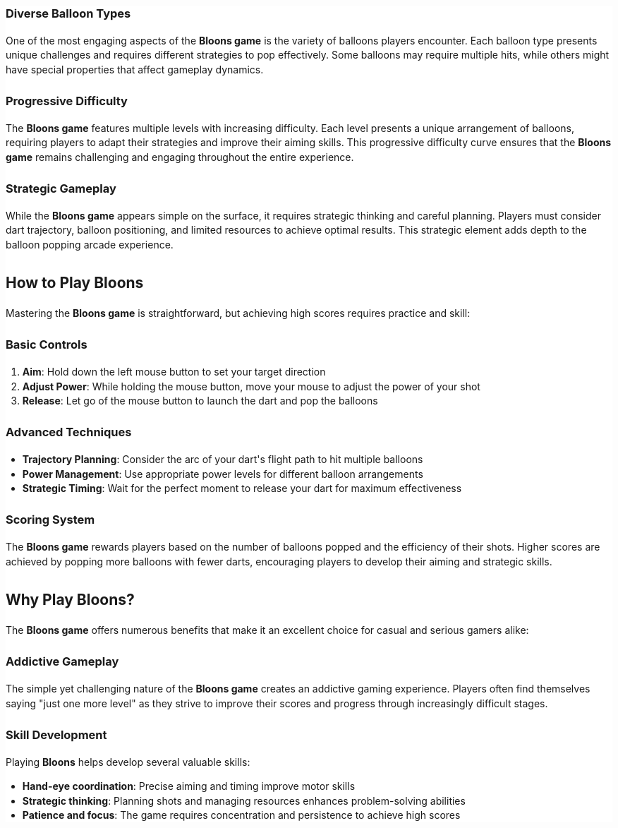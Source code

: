### Diverse Balloon Types
One of the most engaging aspects of the **Bloons game** is the variety of balloons players encounter. Each balloon type presents unique challenges and requires different strategies to pop effectively. Some balloons may require multiple hits, while others might have special properties that affect gameplay dynamics.

### Progressive Difficulty
The **Bloons game** features multiple levels with increasing difficulty. Each level presents a unique arrangement of balloons, requiring players to adapt their strategies and improve their aiming skills. This progressive difficulty curve ensures that the **Bloons game** remains challenging and engaging throughout the entire experience.

### Strategic Gameplay
While the **Bloons game** appears simple on the surface, it requires strategic thinking and careful planning. Players must consider dart trajectory, balloon positioning, and limited resources to achieve optimal results. This strategic element adds depth to the balloon popping arcade experience.

## How to Play Bloons

Mastering the **Bloons game** is straightforward, but achieving high scores requires practice and skill:

### Basic Controls
1. **Aim**: Hold down the left mouse button to set your target direction
2. **Adjust Power**: While holding the mouse button, move your mouse to adjust the power of your shot
3. **Release**: Let go of the mouse button to launch the dart and pop the balloons

### Advanced Techniques
- **Trajectory Planning**: Consider the arc of your dart's flight path to hit multiple balloons
- **Power Management**: Use appropriate power levels for different balloon arrangements
- **Strategic Timing**: Wait for the perfect moment to release your dart for maximum effectiveness

### Scoring System
The **Bloons game** rewards players based on the number of balloons popped and the efficiency of their shots. Higher scores are achieved by popping more balloons with fewer darts, encouraging players to develop their aiming and strategic skills.

## Why Play Bloons?

The **Bloons game** offers numerous benefits that make it an excellent choice for casual and serious gamers alike:

### Addictive Gameplay
The simple yet challenging nature of the **Bloons game** creates an addictive gaming experience. Players often find themselves saying "just one more level" as they strive to improve their scores and progress through increasingly difficult stages.

### Skill Development
Playing **Bloons** helps develop several valuable skills:
- **Hand-eye coordination**: Precise aiming and timing improve motor skills
- **Strategic thinking**: Planning shots and managing resources enhances problem-solving abilities
- **Patience and focus**: The game requires concentration and persistence to achieve high scores
